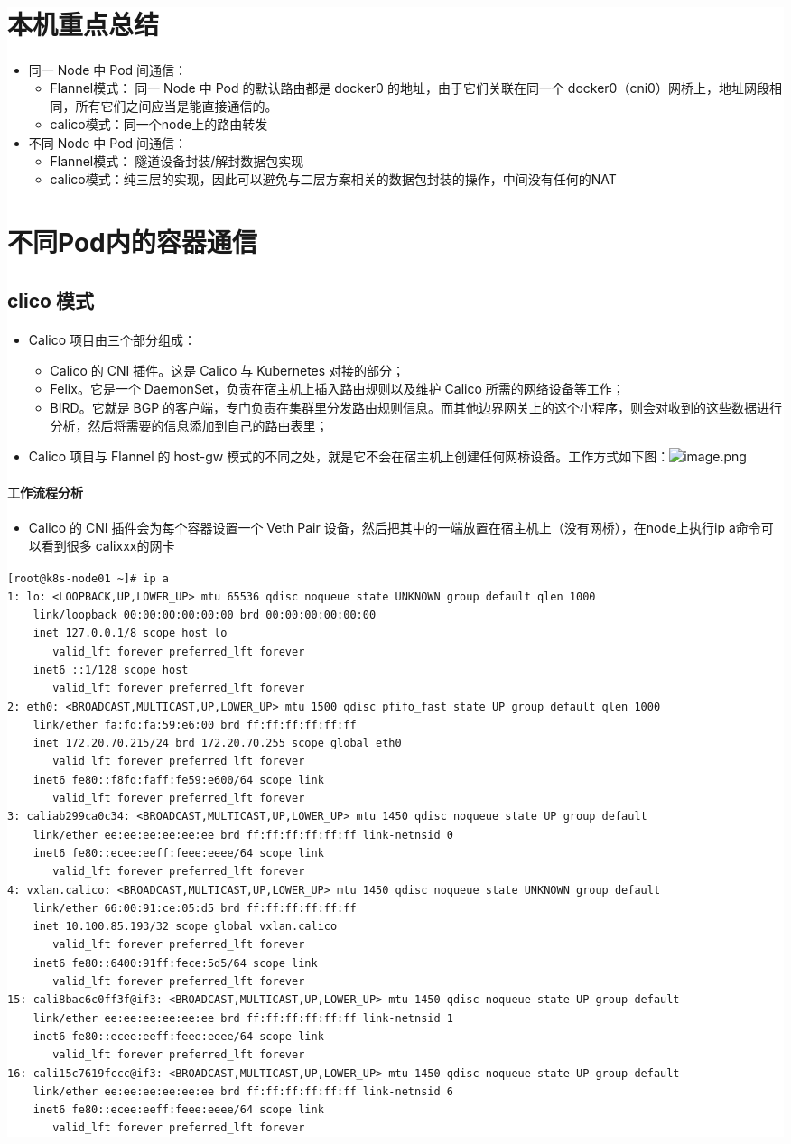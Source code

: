 # 本机重点总结

- 同一 Node 中 Pod 间通信：
  - Flannel模式： 同一 Node 中 Pod 的默认路由都是 docker0 的地址，由于它们关联在同一个 docker0（cni0）网桥上，地址网段相同，所有它们之间应当是能直接通信的。
  - calico模式：同一个node上的路由转发
- 不同 Node 中 Pod 间通信：
  - Flannel模式： 隧道设备封装/解封数据包实现
  - calico模式：纯三层的实现，因此可以避免与二层方案相关的数据包封装的操作，中间没有任何的NAT

# 不同Pod内的容器通信

## clico 模式

- Calico 项目由三个部分组成：

  - Calico 的 CNI 插件。这是 Calico 与 Kubernetes 对接的部分；
  - Felix。它是一个 DaemonSet，负责在宿主机上插入路由规则以及维护 Calico 所需的网络设备等工作；
  - BIRD。它就是 BGP 的客户端，专门负责在集群里分发路由规则信息。而其他边界网关上的这个小程序，则会对收到的这些数据进行分析，然后将需要的信息添加到自己的路由表里；
- Calico 项目与 Flannel 的 host-gw 模式的不同之处，就是它不会在宿主机上创建任何网桥设备。工作方式如下图：![image.png](https://fynotefile.oss-cn-zhangjiakou.aliyuncs.com/fynote/908/1636076058000/09e2f4d8858e4b2b9ece6f4596aa68f4.png)

#### 工作流程分析

- Calico 的 CNI 插件会为每个容器设置一个 Veth Pair 设备，然后把其中的一端放置在宿主机上（没有网桥），在node上执行ip a命令可以看到很多 calixxx的网卡

```shell
[root@k8s-node01 ~]# ip a
1: lo: <LOOPBACK,UP,LOWER_UP> mtu 65536 qdisc noqueue state UNKNOWN group default qlen 1000
    link/loopback 00:00:00:00:00:00 brd 00:00:00:00:00:00
    inet 127.0.0.1/8 scope host lo
       valid_lft forever preferred_lft forever
    inet6 ::1/128 scope host 
       valid_lft forever preferred_lft forever
2: eth0: <BROADCAST,MULTICAST,UP,LOWER_UP> mtu 1500 qdisc pfifo_fast state UP group default qlen 1000
    link/ether fa:fd:fa:59:e6:00 brd ff:ff:ff:ff:ff:ff
    inet 172.20.70.215/24 brd 172.20.70.255 scope global eth0
       valid_lft forever preferred_lft forever
    inet6 fe80::f8fd:faff:fe59:e600/64 scope link 
       valid_lft forever preferred_lft forever
3: caliab299ca0c34: <BROADCAST,MULTICAST,UP,LOWER_UP> mtu 1450 qdisc noqueue state UP group default 
    link/ether ee:ee:ee:ee:ee:ee brd ff:ff:ff:ff:ff:ff link-netnsid 0
    inet6 fe80::ecee:eeff:feee:eeee/64 scope link 
       valid_lft forever preferred_lft forever
4: vxlan.calico: <BROADCAST,MULTICAST,UP,LOWER_UP> mtu 1450 qdisc noqueue state UNKNOWN group default 
    link/ether 66:00:91:ce:05:d5 brd ff:ff:ff:ff:ff:ff
    inet 10.100.85.193/32 scope global vxlan.calico
       valid_lft forever preferred_lft forever
    inet6 fe80::6400:91ff:fece:5d5/64 scope link 
       valid_lft forever preferred_lft forever
15: cali8bac6c0ff3f@if3: <BROADCAST,MULTICAST,UP,LOWER_UP> mtu 1450 qdisc noqueue state UP group default 
    link/ether ee:ee:ee:ee:ee:ee brd ff:ff:ff:ff:ff:ff link-netnsid 1
    inet6 fe80::ecee:eeff:feee:eeee/64 scope link 
       valid_lft forever preferred_lft forever
16: cali15c7619fccc@if3: <BROADCAST,MULTICAST,UP,LOWER_UP> mtu 1450 qdisc noqueue state UP group default 
    link/ether ee:ee:ee:ee:ee:ee brd ff:ff:ff:ff:ff:ff link-netnsid 6
    inet6 fe80::ecee:eeff:feee:eeee/64 scope link 
       valid_lft forever preferred_lft forever
```